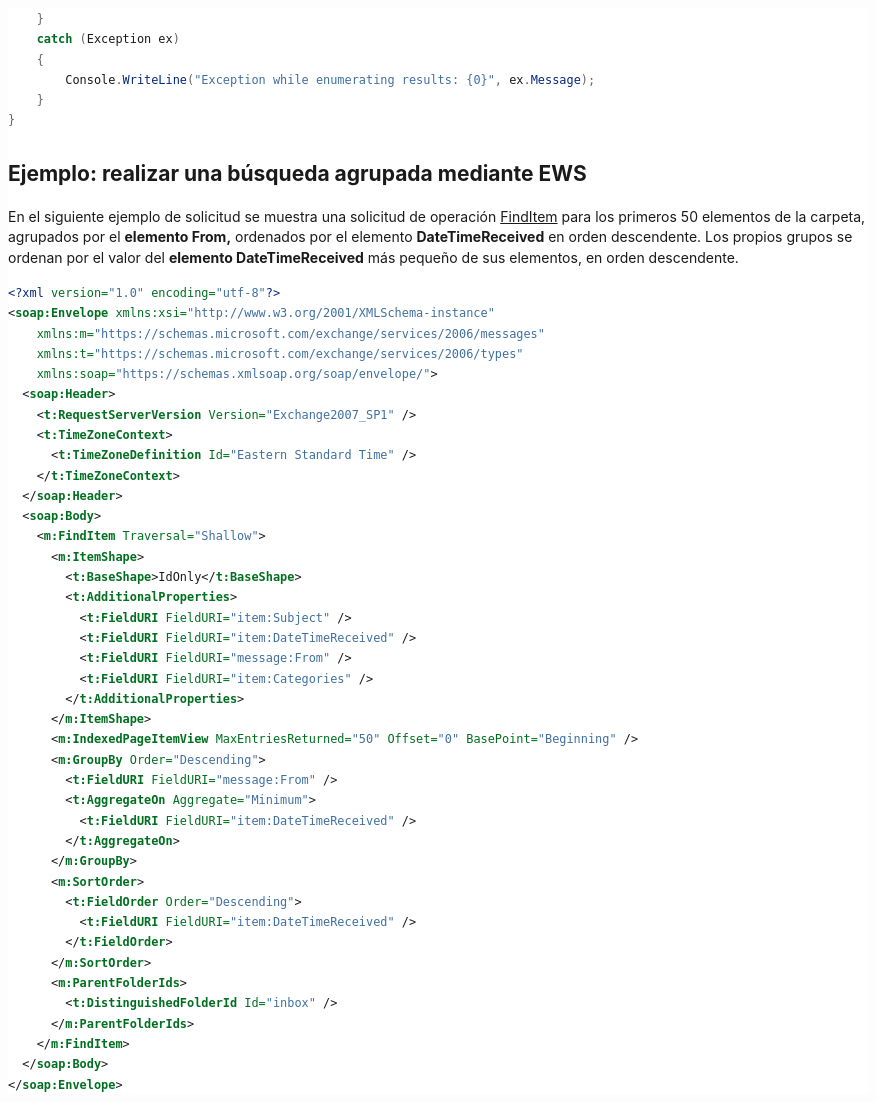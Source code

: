 ```cs
    }
    catch (Exception ex)
    {
        Console.WriteLine("Exception while enumerating results: {0}", ex.Message);
    }
}
```

## <a name="example-perform-a-grouped-search-by-using-ews"></a>Ejemplo: realizar una búsqueda agrupada mediante EWS
<a name="bk_GroupSearchEWS"> </a>

En el siguiente ejemplo de solicitud se muestra una solicitud de operación [FindItem](https://msdn.microsoft.com/library/ebad6aae-16e7-44de-ae63-a95b24539729%28Office.15%29.aspx) para los primeros 50 elementos de la carpeta, agrupados por el **elemento From,** ordenados por el elemento **DateTimeReceived** en orden descendente. Los propios grupos se ordenan por el valor del **elemento DateTimeReceived** más pequeño de sus elementos, en orden descendente. 
  
```XML
<?xml version="1.0" encoding="utf-8"?>
<soap:Envelope xmlns:xsi="http://www.w3.org/2001/XMLSchema-instance" 
    xmlns:m="https://schemas.microsoft.com/exchange/services/2006/messages" 
    xmlns:t="https://schemas.microsoft.com/exchange/services/2006/types" 
    xmlns:soap="https://schemas.xmlsoap.org/soap/envelope/">
  <soap:Header>
    <t:RequestServerVersion Version="Exchange2007_SP1" />
    <t:TimeZoneContext>
      <t:TimeZoneDefinition Id="Eastern Standard Time" />
    </t:TimeZoneContext>
  </soap:Header>
  <soap:Body>
    <m:FindItem Traversal="Shallow">
      <m:ItemShape>
        <t:BaseShape>IdOnly</t:BaseShape>
        <t:AdditionalProperties>
          <t:FieldURI FieldURI="item:Subject" />
          <t:FieldURI FieldURI="item:DateTimeReceived" />
          <t:FieldURI FieldURI="message:From" />
          <t:FieldURI FieldURI="item:Categories" />
        </t:AdditionalProperties>
      </m:ItemShape>
      <m:IndexedPageItemView MaxEntriesReturned="50" Offset="0" BasePoint="Beginning" />
      <m:GroupBy Order="Descending">
        <t:FieldURI FieldURI="message:From" />
        <t:AggregateOn Aggregate="Minimum">
          <t:FieldURI FieldURI="item:DateTimeReceived" />
        </t:AggregateOn>
      </m:GroupBy>
      <m:SortOrder>
        <t:FieldOrder Order="Descending">
          <t:FieldURI FieldURI="item:DateTimeReceived" />
        </t:FieldOrder>
      </m:SortOrder>
      <m:ParentFolderIds>
        <t:DistinguishedFolderId Id="inbox" />
      </m:ParentFolderIds>
    </m:FindItem>
  </soap:Body>
</soap:Envelope>
```
